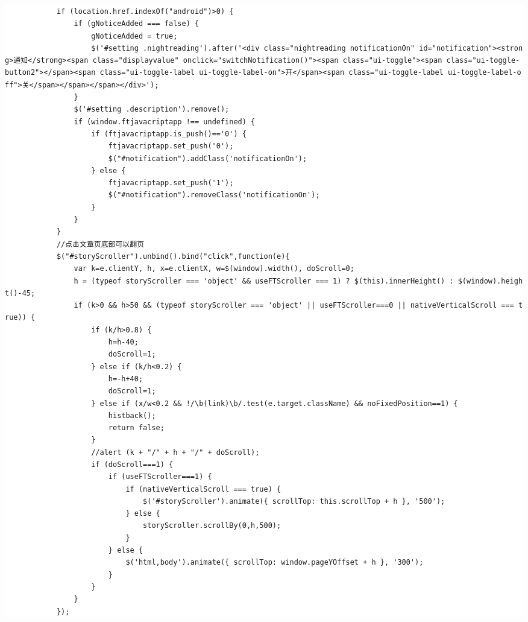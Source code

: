 			    if (location.href.indexOf("android")>0) {
			        if (gNoticeAdded === false) {
			            gNoticeAdded = true;
			            $('#setting .nightreading').after('<div class="nightreading notificationOn" id="notification"><strong>通知</strong><span class="displayvalue" onclick="switchNotification()"><span class="ui-toggle"><span class="ui-toggle-button2"></span><span class="ui-toggle-label ui-toggle-label-on">开</span><span class="ui-toggle-label ui-toggle-label-off">关</span></span></span></div>');
			        }
			        $('#setting .description').remove();
			        if (window.ftjavacriptapp !== undefined) {
			            if (ftjavacriptapp.is_push()=='0') {
			                ftjavacriptapp.set_push('0');
			                $("#notification").addClass('notificationOn');
			            } else {
			                ftjavacriptapp.set_push('1');
			                $("#notification").removeClass('notificationOn');
			            }
			        }
			    }
			    //点击文章页底部可以翻页
			    $("#storyScroller").unbind().bind("click",function(e){
			        var k=e.clientY, h, x=e.clientX, w=$(window).width(), doScroll=0;
			        h = (typeof storyScroller === 'object' && useFTScroller === 1) ? $(this).innerHeight() : $(window).height()-45;
			        if (k>0 && h>50 && (typeof storyScroller === 'object' || useFTScroller===0 || nativeVerticalScroll === true)) {
			            if (k/h>0.8) {
			                h=h-40;
			                doScroll=1;
			            } else if (k/h<0.2) {
			                h=-h+40;
			                doScroll=1;
			            } else if (x/w<0.2 && !/\b(link)\b/.test(e.target.className) && noFixedPosition==1) {
			                histback();
			                return false;
			            }
			            //alert (k + "/" + h + "/" + doScroll);
			            if (doScroll===1) {
			                if (useFTScroller===1) {
			                    if (nativeVerticalScroll === true) {
			                        $('#storyScroller').animate({ scrollTop: this.scrollTop + h }, '500');
			                    } else {
			                        storyScroller.scrollBy(0,h,500);    
			                    }
			                } else {
			                    $('html,body').animate({ scrollTop: window.pageYOffset + h }, '300');
			                }
			            }
			        }
			    });
			    